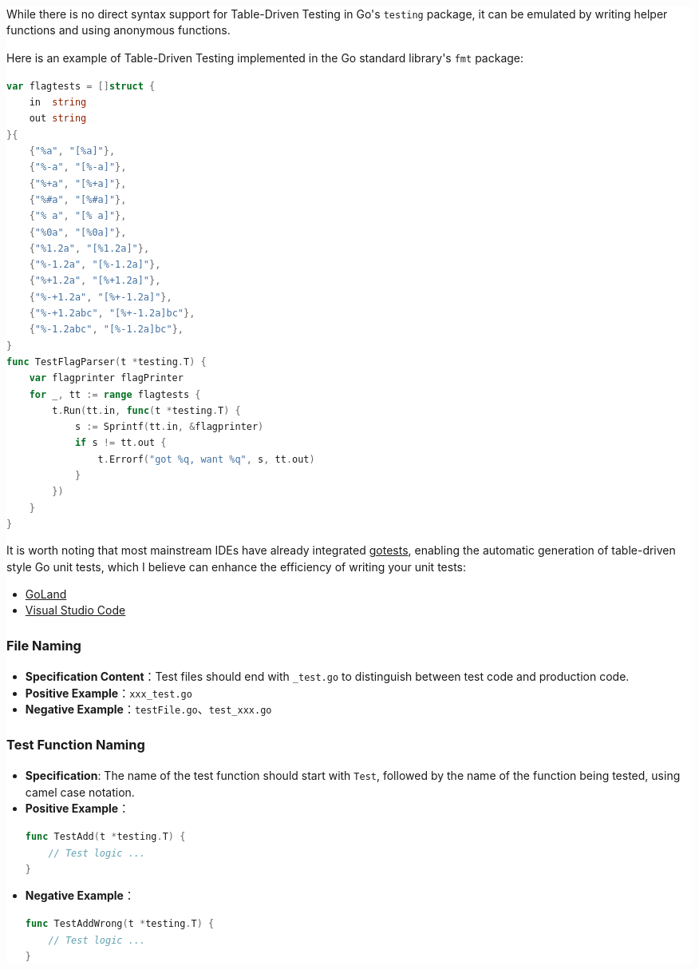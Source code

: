 While there is no direct syntax support for Table-Driven Testing in Go's `testing` package, it can be emulated by writing helper functions and using anonymous functions.

Here is an example of Table-Driven Testing implemented in the Go standard library's `fmt` package:

```go
var flagtests = []struct {
    in  string
    out string
}{
    {"%a", "[%a]"},
    {"%-a", "[%-a]"},
    {"%+a", "[%+a]"},
    {"%#a", "[%#a]"},
    {"% a", "[% a]"},
    {"%0a", "[%0a]"},
    {"%1.2a", "[%1.2a]"},
    {"%-1.2a", "[%-1.2a]"},
    {"%+1.2a", "[%+1.2a]"},
    {"%-+1.2a", "[%+-1.2a]"},
    {"%-+1.2abc", "[%+-1.2a]bc"},
    {"%-1.2abc", "[%-1.2a]bc"},
}
func TestFlagParser(t *testing.T) {
    var flagprinter flagPrinter
    for _, tt := range flagtests {
        t.Run(tt.in, func(t *testing.T) {
            s := Sprintf(tt.in, &flagprinter)
            if s != tt.out {
                t.Errorf("got %q, want %q", s, tt.out)
            }
        })
    }
}
```

It is worth noting that most mainstream IDEs have already integrated [gotests](https://github.com/cweill/gotests), enabling the automatic generation of table-driven style Go unit tests, which I believe can enhance the efficiency of writing your unit tests:

- [GoLand](https://blog.jetbrains.com/go/2020/03/13/test-driven-development-with-goland/)
- [Visual Studio Code](https://betterprogramming.pub/a-quick-way-to-generate-go-tests-in-visual-studio-code-b7c675b88dac)

### File Naming

- **Specification Content**：Test files should end with `_test.go` to distinguish between test code and production code.
- **Positive Example**：`xxx_test.go`
- **Negative Example**：`testFile.go`、`test_xxx.go`

### Test Function Naming

- **Specification**: The name of the test function should start with `Test`, followed by the name of the function being tested, using camel case notation.
- **Positive Example**：
  ```go
  func TestAdd(t *testing.T) {
      // Test logic ...
  }
  ```
- **Negative Example**：
  ```go
  func TestAddWrong(t *testing.T) {
      // Test logic ...
  }
  ```